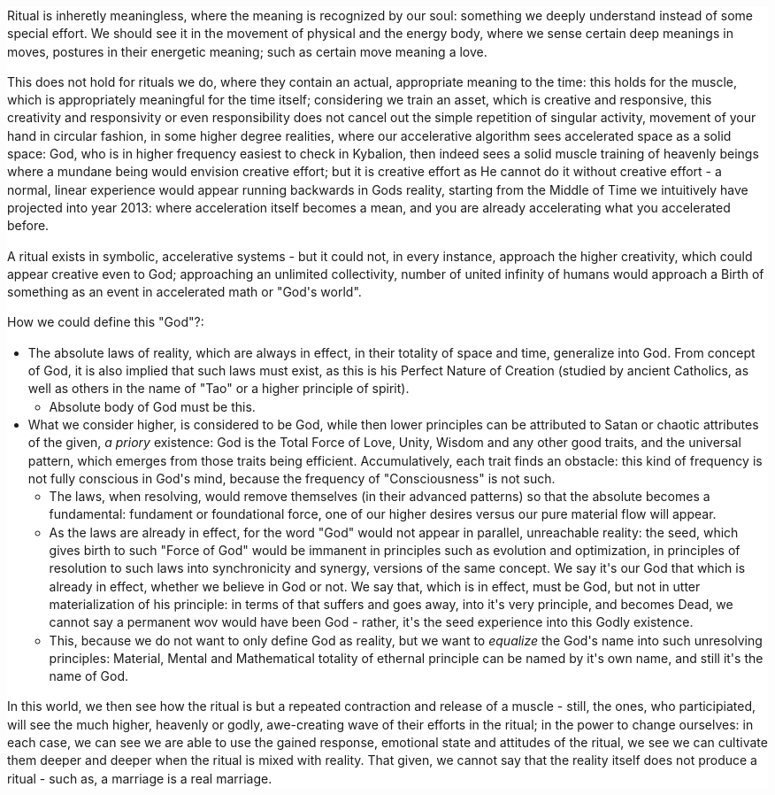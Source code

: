 Ritual is inheretly meaningless, where the meaning is recognized by our soul: something we deeply understand instead of some special effort. We should see it in the movement of physical and the energy body, where we sense certain deep meanings in moves, postures in their energetic meaning; such as certain move meaning a love.

This does not hold for rituals we do, where they contain an actual, appropriate meaning to the time: this holds for the muscle, which is appropriately meaningful for the time itself; considering we train an asset, which is creative and responsive, this creativity and responsivity or even responsibility does not cancel out the simple repetition of singular activity, movement of your hand in circular fashion, in some higher degree realities, where our accelerative algorithm sees accelerated space as a solid space: God, who is in higher frequency easiest to check in Kybalion, then indeed sees a solid muscle training of heavenly beings where a mundane being would envision creative effort; but it is creative effort as He cannot do it without creative effort - a normal, linear experience would appear running backwards in Gods reality, starting from the Middle of Time we intuitively have projected into year 2013: where acceleration itself becomes a mean, and you are already accelerating what you accelerated before.

A ritual exists in symbolic, accelerative systems - but it could not, in every instance, approach the higher creativity, which could appear creative even to God; approaching an unlimited collectivity, number of united infinity of humans would approach a Birth of something as an event in accelerated math or "God's world".

How we could define this "God"?:
- The absolute laws of reality, which are always in effect, in their totality of space and time, generalize into God. From concept of God, it is also implied that such laws must exist, as this is his Perfect Nature of Creation (studied by ancient Catholics, as well as others in the name of "Tao" or a higher principle of spirit).
  - Absolute body of God must be this.
- What we consider higher, is considered to be God, while then lower principles can be attributed to Satan or chaotic attributes of the given, _a priory_ existence: God is the Total Force of Love, Unity, Wisdom and any other good traits, and the universal pattern, which emerges from those traits being efficient. Accumulatively, each trait finds an obstacle: this kind of frequency is not fully conscious in God's mind, because the frequency of "Consciousness" is not such.
  - The laws, when resolving, would remove themselves (in their advanced patterns) so that the absolute becomes a fundamental: fundament or foundational force, one of our higher desires versus our pure material flow will appear.
  - As the laws are already in effect, for the word "God" would not appear in parallel, unreachable reality: the seed, which gives birth to such "Force of God" would be immanent in principles such as evolution and optimization, in principles of resolution to such laws into synchronicity and synergy, versions of the same concept. We say it's our God that which is already in effect, whether we believe in God or not. We say that, which is in effect, must be God, but not in utter materialization of his principle: in terms of that suffers and goes away, into it's very principle, and becomes Dead, we cannot say a permanent wov would have been God - rather, it's the seed experience into this Godly existence.
  - This, because we do not want to only define God as reality, but we want to *equalize* the God's name into such unresolving principles: Material, Mental and Mathematical totality of ethernal principle can be named by it's own name, and still it's the name of God.

In this world, we then see how the ritual is but a repeated contraction and release of a muscle - still, the ones, who participiated, will see the much higher, heavenly or godly, awe-creating wave of their efforts in the ritual; in the power to change ourselves: in each case, we can see we are able to use the gained response, emotional state and attitudes of the ritual, we see we can cultivate them deeper and deeper when the ritual is mixed with reality. That given, we cannot say that the reality itself does not produce a ritual - such as, a marriage is a real marriage.
